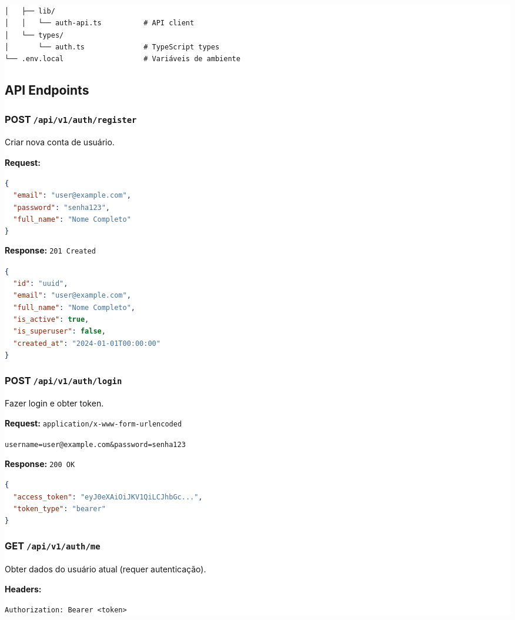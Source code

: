 ```
│   ├── lib/
│   │   └── auth-api.ts          # API client
│   └── types/
│       └── auth.ts              # TypeScript types
└── .env.local                   # Variáveis de ambiente
```

## API Endpoints

### POST `/api/v1/auth/register`
Criar nova conta de usuário.

**Request:**
```json
{
  "email": "user@example.com",
  "password": "senha123",
  "full_name": "Nome Completo"
}
```

**Response:** `201 Created`
```json
{
  "id": "uuid",
  "email": "user@example.com",
  "full_name": "Nome Completo",
  "is_active": true,
  "is_superuser": false,
  "created_at": "2024-01-01T00:00:00"
}
```

### POST `/api/v1/auth/login`
Fazer login e obter token.

**Request:** `application/x-www-form-urlencoded`
```
username=user@example.com&password=senha123
```

**Response:** `200 OK`
```json
{
  "access_token": "eyJ0eXAiOiJKV1QiLCJhbGc...",
  "token_type": "bearer"
}
```

### GET `/api/v1/auth/me`
Obter dados do usuário atual (requer autenticação).

**Headers:**
```
Authorization: Bearer <token>
```
